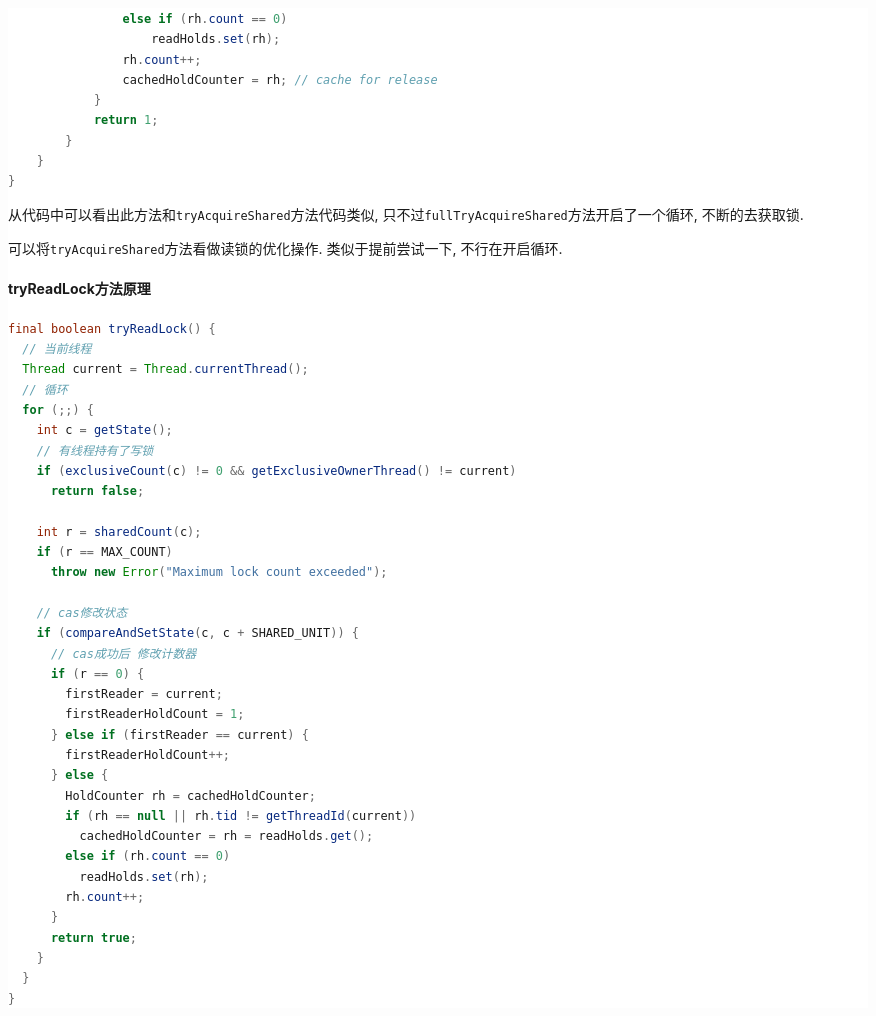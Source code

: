 ```java
                else if (rh.count == 0)
                    readHolds.set(rh);
                rh.count++;
                cachedHoldCounter = rh; // cache for release
            }
            return 1;
        }
    }
}
```



从代码中可以看出此方法和`tryAcquireShared`方法代码类似, 只不过`fullTryAcquireShared`方法开启了一个循环, 不断的去获取锁.



可以将`tryAcquireShared`方法看做读锁的优化操作. 类似于提前尝试一下, 不行在开启循环.



#### tryReadLock方法原理

```java
final boolean tryReadLock() {
  // 当前线程
  Thread current = Thread.currentThread();
  // 循环
  for (;;) {
    int c = getState();
    // 有线程持有了写锁
    if (exclusiveCount(c) != 0 && getExclusiveOwnerThread() != current)
      return false;
    
    int r = sharedCount(c);
    if (r == MAX_COUNT)
      throw new Error("Maximum lock count exceeded");
    
    // cas修改状态
    if (compareAndSetState(c, c + SHARED_UNIT)) {
      // cas成功后 修改计数器
      if (r == 0) {
        firstReader = current;
        firstReaderHoldCount = 1;
      } else if (firstReader == current) {
        firstReaderHoldCount++;
      } else {
        HoldCounter rh = cachedHoldCounter;
        if (rh == null || rh.tid != getThreadId(current))
          cachedHoldCounter = rh = readHolds.get();
        else if (rh.count == 0)
          readHolds.set(rh);
        rh.count++;
      }
      return true;
    }
  }
}
```
